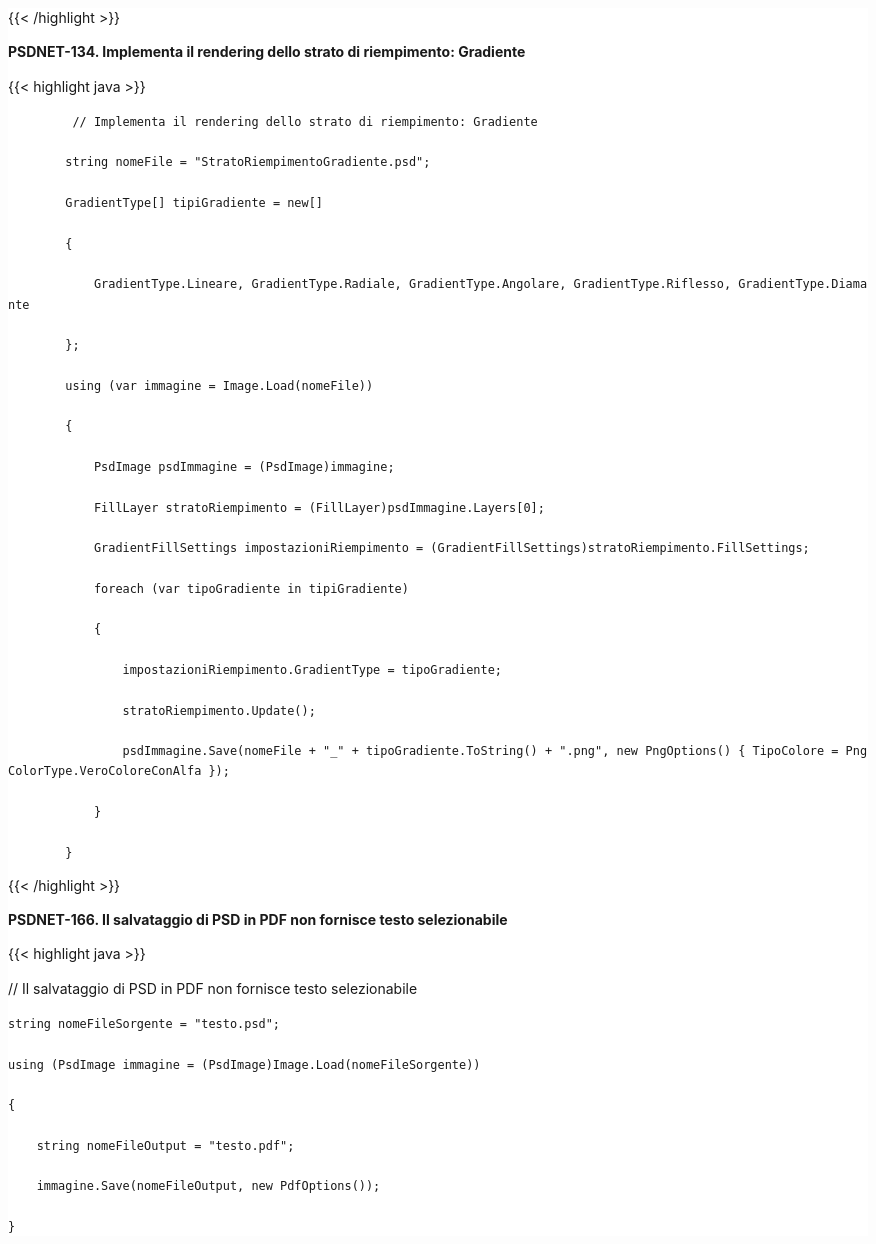 {{< /highlight >}}

**PSDNET-134. Implementa il rendering dello strato di riempimento: Gradiente**

{{< highlight java >}}

             // Implementa il rendering dello strato di riempimento: Gradiente

            string nomeFile = "StratoRiempimentoGradiente.psd";

            GradientType[] tipiGradiente = new[]

            {

                GradientType.Lineare, GradientType.Radiale, GradientType.Angolare, GradientType.Riflesso, GradientType.Diamante

            };

            using (var immagine = Image.Load(nomeFile))

            {

                PsdImage psdImmagine = (PsdImage)immagine;

                FillLayer stratoRiempimento = (FillLayer)psdImmagine.Layers[0];

                GradientFillSettings impostazioniRiempimento = (GradientFillSettings)stratoRiempimento.FillSettings;

                foreach (var tipoGradiente in tipiGradiente)

                {

                    impostazioniRiempimento.GradientType = tipoGradiente;

                    stratoRiempimento.Update();

                    psdImmagine.Save(nomeFile + "_" + tipoGradiente.ToString() + ".png", new PngOptions() { TipoColore = PngColorType.VeroColoreConAlfa });

                }

            }

{{< /highlight >}}

**PSDNET-166. Il salvataggio di PSD in PDF non fornisce testo selezionabile**

{{< highlight java >}}

  // Il salvataggio di PSD in PDF non fornisce testo selezionabile

    string nomeFileSorgente = "testo.psd";

    using (PsdImage immagine = (PsdImage)Image.Load(nomeFileSorgente))

    {

        string nomeFileOutput = "testo.pdf";

        immagine.Save(nomeFileOutput, new PdfOptions());

    }
